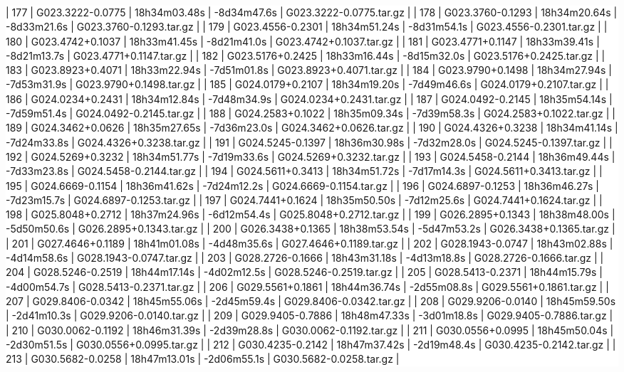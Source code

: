 | 177 | G023.3222-0.0775 | 18h34m03.48s |  -8d34m47.6s | G023.3222-0.0775.tar.gz |
| 178 | G023.3760-0.1293 | 18h34m20.64s |  -8d33m21.6s | G023.3760-0.1293.tar.gz |
| 179 | G023.4556-0.2301 | 18h34m51.24s |  -8d31m54.1s | G023.4556-0.2301.tar.gz |
| 180 | G023.4742+0.1037 | 18h33m41.45s |  -8d21m41.0s | G023.4742+0.1037.tar.gz |
| 181 | G023.4771+0.1147 | 18h33m39.41s |  -8d21m13.7s | G023.4771+0.1147.tar.gz |
| 182 | G023.5176+0.2425 | 18h33m16.44s |  -8d15m32.0s | G023.5176+0.2425.tar.gz |
| 183 | G023.8923+0.4071 | 18h33m22.94s |  -7d51m01.8s | G023.8923+0.4071.tar.gz |
| 184 | G023.9790+0.1498 | 18h34m27.94s |  -7d53m31.9s | G023.9790+0.1498.tar.gz |
| 185 | G024.0179+0.2107 | 18h34m19.20s |  -7d49m46.6s | G024.0179+0.2107.tar.gz |
| 186 | G024.0234+0.2431 | 18h34m12.84s |  -7d48m34.9s | G024.0234+0.2431.tar.gz |
| 187 | G024.0492-0.2145 | 18h35m54.14s |  -7d59m51.4s | G024.0492-0.2145.tar.gz |
| 188 | G024.2583+0.1022 | 18h35m09.34s |  -7d39m58.3s | G024.2583+0.1022.tar.gz |
| 189 | G024.3462+0.0626 | 18h35m27.65s |  -7d36m23.0s | G024.3462+0.0626.tar.gz |
| 190 | G024.4326+0.3238 | 18h34m41.14s |  -7d24m33.8s | G024.4326+0.3238.tar.gz |
| 191 | G024.5245-0.1397 | 18h36m30.98s |  -7d32m28.0s | G024.5245-0.1397.tar.gz |
| 192 | G024.5269+0.3232 | 18h34m51.77s |  -7d19m33.6s | G024.5269+0.3232.tar.gz |
| 193 | G024.5458-0.2144 | 18h36m49.44s |  -7d33m23.8s | G024.5458-0.2144.tar.gz |
| 194 | G024.5611+0.3413 | 18h34m51.72s |  -7d17m14.3s | G024.5611+0.3413.tar.gz |
| 195 | G024.6669-0.1154 | 18h36m41.62s |  -7d24m12.2s | G024.6669-0.1154.tar.gz |
| 196 | G024.6897-0.1253 | 18h36m46.27s |  -7d23m15.7s | G024.6897-0.1253.tar.gz |
| 197 | G024.7441+0.1624 | 18h35m50.50s |  -7d12m25.6s | G024.7441+0.1624.tar.gz |
| 198 | G025.8048+0.2712 | 18h37m24.96s |  -6d12m54.4s | G025.8048+0.2712.tar.gz |
| 199 | G026.2895+0.1343 | 18h38m48.00s |  -5d50m50.6s | G026.2895+0.1343.tar.gz |
| 200 | G026.3438+0.1365 | 18h38m53.54s |  -5d47m53.2s | G026.3438+0.1365.tar.gz |
| 201 | G027.4646+0.1189 | 18h41m01.08s |  -4d48m35.6s | G027.4646+0.1189.tar.gz |
| 202 | G028.1943-0.0747 | 18h43m02.88s |  -4d14m58.6s | G028.1943-0.0747.tar.gz |
| 203 | G028.2726-0.1666 | 18h43m31.18s |  -4d13m18.8s | G028.2726-0.1666.tar.gz |
| 204 | G028.5246-0.2519 | 18h44m17.14s |  -4d02m12.5s | G028.5246-0.2519.tar.gz |
| 205 | G028.5413-0.2371 | 18h44m15.79s |  -4d00m54.7s | G028.5413-0.2371.tar.gz |
| 206 | G029.5561+0.1861 | 18h44m36.74s |  -2d55m08.8s | G029.5561+0.1861.tar.gz |
| 207 | G029.8406-0.0342 | 18h45m55.06s |  -2d45m59.4s | G029.8406-0.0342.tar.gz |
| 208 | G029.9206-0.0140 | 18h45m59.50s |  -2d41m10.3s | G029.9206-0.0140.tar.gz |
| 209 | G029.9405-0.7886 | 18h48m47.33s |  -3d01m18.8s | G029.9405-0.7886.tar.gz |
| 210 | G030.0062-0.1192 | 18h46m31.39s |  -2d39m28.8s | G030.0062-0.1192.tar.gz |
| 211 | G030.0556+0.0995 | 18h45m50.04s |  -2d30m51.5s | G030.0556+0.0995.tar.gz |
| 212 | G030.4235-0.2142 | 18h47m37.42s |  -2d19m48.4s | G030.4235-0.2142.tar.gz |
| 213 | G030.5682-0.0258 | 18h47m13.01s |  -2d06m55.1s | G030.5682-0.0258.tar.gz |